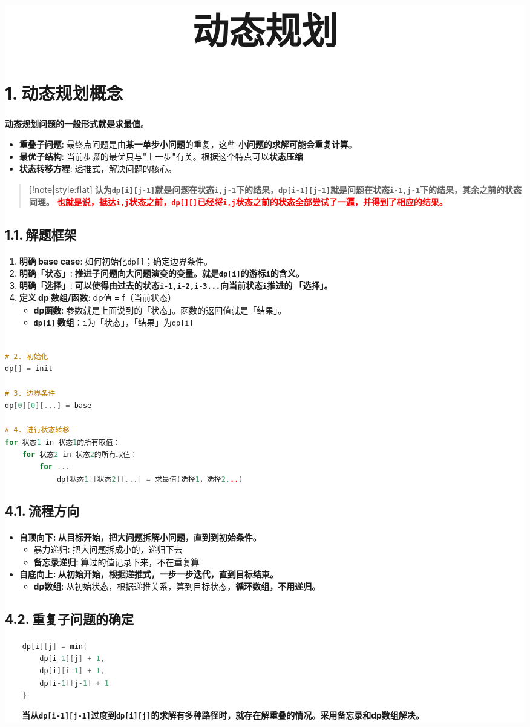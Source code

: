 
 <h1 style="font-size:60px;text-align:center;">动态规划</h1>

# 1. 动态规划概念

 **动态规划问题的一般形式就是求最值**。

- **重叠子问题**: 最终点问题是由**某一单步小问题**的重复，这些 **小问题的求解可能会重复计算**。
- **最优子结构**: 当前步骤的最优只与"上一步"有关。根据这个特点可以**状态压缩**
- **状态转移方程**: 递推式，解决问题的核心。

> [!note|style:flat]
> **认为`dp[i][j-1]`就是问题在状态`i,j-1`下的结果，`dp[i-1][j-1]`就是问题在状态`i-1,j-1`下的结果，其余之前的状态同理。** <span style="color:red;font-weight:bold"> 也就是说，抵达`i,j`状态之前，`dp[][]`已经将`i,j`状态之前的状态全部尝试了一遍，并得到了相应的结果。</span>

## 1.1. 解题框架

1. **明确 base case**: 如何初始化`dp[]`；确定边界条件。
1. **明确「状态」**: **推进子问题向大问题演变的变量。就是`dp[i]`的游标`i`的含义。**
2. **明确「选择」**: **可以使得由过去的状态`i-1,i-2,i-3...`向当前状态`i`推进的 「选择」。**
3. **定义 dp 数组/函数**:  dp值 = f（当前状态）
    - **dp函数**: 参数就是上面说到的「状态」。函数的返回值就是「结果」。
    - **`dp[i]` 数组**：`i`为「状态」，「结果」为`dp[i]`

```cpp

# 2. 初始化
dp[] = init

# 3. 边界条件
dp[0][0][...] = base

# 4. 进行状态转移
for 状态1 in 状态1的所有取值：
    for 状态2 in 状态2的所有取值：
        for ...
            dp[状态1][状态2][...] = 求最值(选择1，选择2...)
```
## 4.1. 流程方向

- **自顶向下: 从目标开始，把大问题拆解小问题，直到到初始条件。**
    - 暴力递归: 把大问题拆成小的，递归下去
    - **备忘录递归**: 算过的值记录下来，不在重复算
-  **自底向上: 从初始开始，根据递推式，一步一步迭代，直到目标结束。** 
    - **dp数组**: 从初始状态，根据递推关系，算到目标状态，**循环数组，不用递归。**

## 4.2. 重复子问题的确定

```cpp
    dp[i][j] = min{
        dp[i-1][j] + 1,
        dp[i][i-1] + 1,
        dp[i-1][j-1] + 1
    }
```
&emsp;&emsp;**当从`dp[i-1][j-1]`过度到`dp[i][j]`的求解有多种路径时，就存在解重叠的情况。采用备忘录和dp数组解决。**
